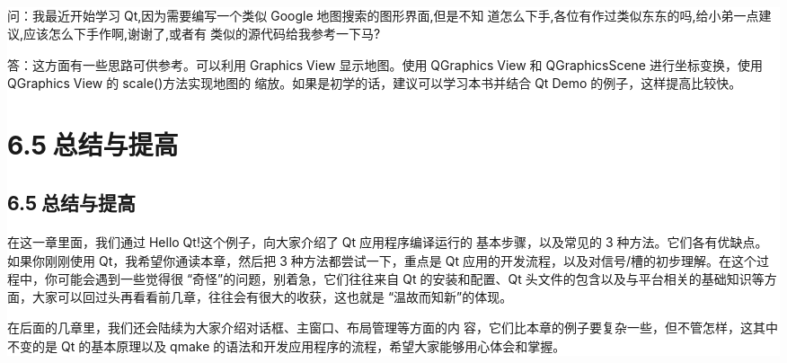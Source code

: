 问：我最近开始学习 Qt,因为需要编写一个类似 Google 地图搜索的图形界面,但是不知 道怎么下手,各位有作过类似东东的吗,给小弟一点建议,应该怎么下手作啊,谢谢了,或者有 类似的源代码给我参考一下马?

答：这方面有一些思路可供参考。可以利用 Graphics View 显示地图。使用 QGraphics View 和 QGraphicsScene 进行坐标变换，使用 QGraphics View 的 scale()方法实现地图的 缩放。如果是初学的话，建议可以学习本书并结合 Qt Demo 的例子，这样提高比较快。

# 6.5 总结与提高

## 6.5 总结与提高

在这一章里面，我们通过 Hello Qt!这个例子，向大家介绍了 Qt 应用程序编译运行的 基本步骤，以及常见的 3 种方法。它们各有优缺点。如果你刚刚使用 Qt，我希望你通读本章，然后把 3 种方法都尝试一下，重点是 Qt 应用的开发流程，以及对信号/槽的初步理解。在这个过程中，你可能会遇到一些觉得很 “奇怪”的问题，别着急，它们往往来自 Qt 的安装和配置、Qt 头文件的包含以及与平台相关的基础知识等方面，大家可以回过头再看看前几章，往往会有很大的收获，这也就是 “温故而知新”的体现。

在后面的几章里，我们还会陆续为大家介绍对话框、主窗口、布局管理等方面的内 容，它们比本章的例子要复杂一些，但不管怎样，这其中不变的是 Qt 的基本原理以及 qmake 的语法和开发应用程序的流程，希望大家能够用心体会和掌握。